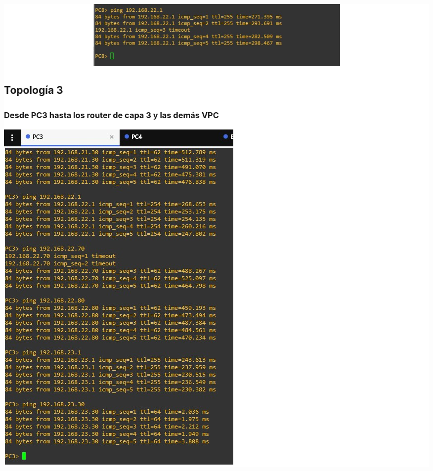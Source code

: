 
<div>
    <p align="center">
       <img src="images/router.jpg" width="500" alt="inicio"> 
    <p>
</div>

## Topología 3
### Desde PC3 hasta los router de capa 3 y las demás VPC
![PC3 img1](images/img31.jpg)